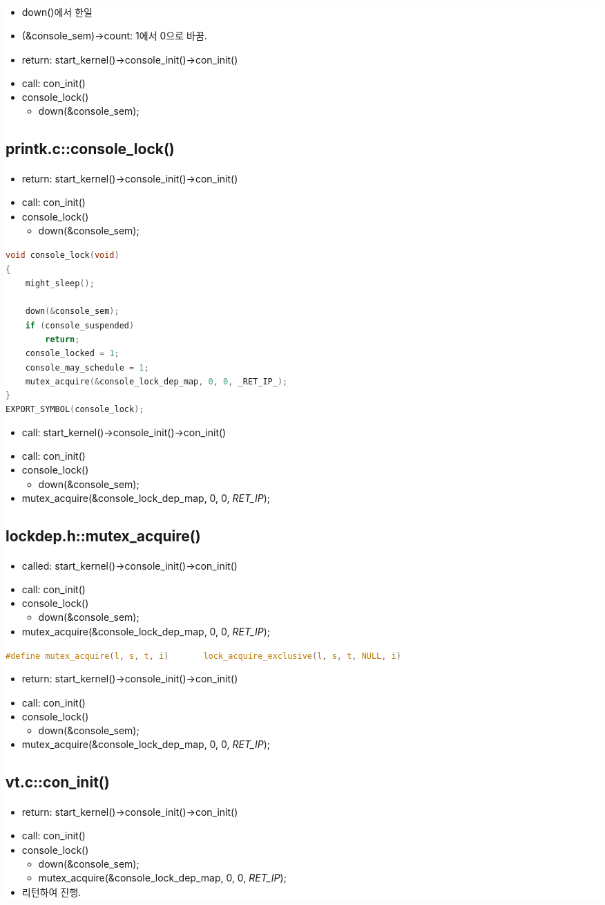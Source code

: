 * down()에서 한일
 - (&console_sem)->count: 1에서 0으로 바꿈.

* return: start_kernel()->console_init()->con_init()
 - call: con_init()
  - console_lock()
    - down(&console_sem);

## printk.c::console_lock()
* return: start_kernel()->console_init()->con_init()
 - call: con_init()
  - console_lock()
    - down(&console_sem);

```printk.c
void console_lock(void)
{
	might_sleep();

	down(&console_sem);
	if (console_suspended)
		return;
	console_locked = 1;
	console_may_schedule = 1;
	mutex_acquire(&console_lock_dep_map, 0, 0, _RET_IP_);
}
EXPORT_SYMBOL(console_lock);
```

* call: start_kernel()->console_init()->con_init()
 - call: con_init()
  - console_lock()
    - down(&console_sem);
  - mutex_acquire(&console_lock_dep_map, 0, 0, _RET_IP_);

## lockdep.h::mutex_acquire()
* called: start_kernel()->console_init()->con_init()
 - call: con_init()
  - console_lock()
    - down(&console_sem);
  - mutex_acquire(&console_lock_dep_map, 0, 0, _RET_IP_);

```lockdep.h
#define mutex_acquire(l, s, t, i)		lock_acquire_exclusive(l, s, t, NULL, i)
```

* return: start_kernel()->console_init()->con_init()
 - call: con_init()
  - console_lock()
    - down(&console_sem);
  - mutex_acquire(&console_lock_dep_map, 0, 0, _RET_IP_);

## vt.c::con_init()
* return: start_kernel()->console_init()->con_init()
 - call: con_init()
  - console_lock()
    - down(&console_sem);
    - mutex_acquire(&console_lock_dep_map, 0, 0, _RET_IP_);
  - 리턴하여 진행.
  